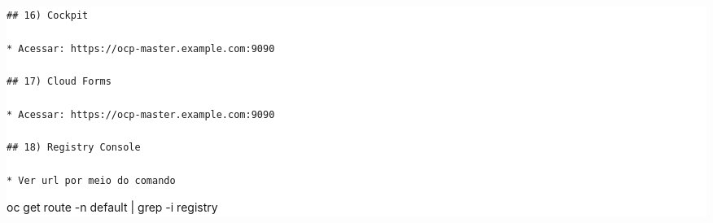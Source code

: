 ```
## 16) Cockpit

* Acessar: https://ocp-master.example.com:9090

## 17) Cloud Forms

* Acessar: https://ocp-master.example.com:9090

## 18) Registry Console

* Ver url por meio do comando
```
oc get route -n default | grep -i registry
```
